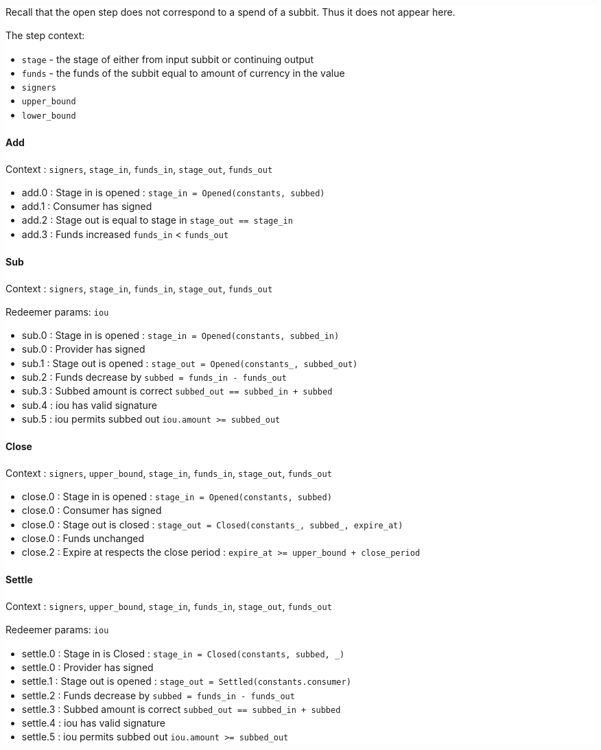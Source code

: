 Recall that the open step does not correspond to a spend of a subbit. Thus it
does not appear here.

The step context:

- `stage` - the stage of either from input subbit or continuing output
- `funds` - the funds of the subbit equal to amount of currency in the value 
- `signers`
- `upper_bound`
- `lower_bound`

#### Add

Context : `signers`, `stage_in`, `funds_in`, `stage_out`, `funds_out`

- add.0 : Stage in is opened : `stage_in = Opened(constants, subbed)`
- add.1 : Consumer has signed
- add.2 : Stage out is equal to stage in `stage_out == stage_in`
- add.3 : Funds increased `funds_in` < `funds_out`

#### Sub

Context : `signers`, `stage_in`, `funds_in`, `stage_out`, `funds_out`

Redeemer params: `iou`

- sub.0 : Stage in is opened : `stage_in = Opened(constants, subbed_in)`
- sub.0 : Provider has signed
- sub.1 : Stage out is opened : `stage_out = Opened(constants_, subbed_out)`
- sub.2 : Funds decrease by `subbed = funds_in - funds_out`
- sub.3 : Subbed amount is correct `subbed_out == subbed_in + subbed`
- sub.4 : iou has valid signature
- sub.5 : iou permits subbed out `iou.amount >= subbed_out`

#### Close

Context : `signers`, `upper_bound`, `stage_in`, `funds_in`, `stage_out`, `funds_out`

- close.0 : Stage in is opened : `stage_in = Opened(constants, subbed)`
- close.0 : Consumer has signed
- close.0 : Stage out is closed :
  `stage_out = Closed(constants_, subbed_, expire_at)`
- close.0 : Funds unchanged
- close.2 : Expire at respects the close period :
  `expire_at >= upper_bound + close_period`

#### Settle

Context : `signers`, `upper_bound`, `stage_in`, `funds_in`, `stage_out`, `funds_out`

Redeemer params: `iou`

- settle.0 : Stage in is Closed : `stage_in = Closed(constants, subbed, _)`
- settle.0 : Provider has signed
- settle.1 : Stage out is opened : `stage_out = Settled(constants.consumer)`
- settle.2 : Funds decrease by `subbed = funds_in - funds_out`
- settle.3 : Subbed amount is correct `subbed_out == subbed_in + subbed`
- settle.4 : iou has valid signature
- settle.5 : iou permits subbed out `iou.amount >= subbed_out`
